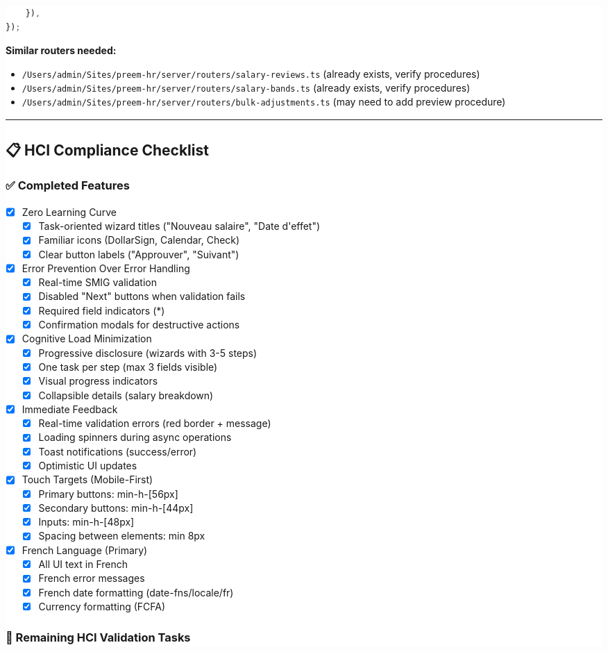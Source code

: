 ```typescript
    }),
});
```

**Similar routers needed:**
- `/Users/admin/Sites/preem-hr/server/routers/salary-reviews.ts` (already exists, verify procedures)
- `/Users/admin/Sites/preem-hr/server/routers/salary-bands.ts` (already exists, verify procedures)
- `/Users/admin/Sites/preem-hr/server/routers/bulk-adjustments.ts` (may need to add preview procedure)

---

## 📋 HCI Compliance Checklist

### ✅ Completed Features

- [x] Zero Learning Curve
  - [x] Task-oriented wizard titles ("Nouveau salaire", "Date d'effet")
  - [x] Familiar icons (DollarSign, Calendar, Check)
  - [x] Clear button labels ("Approuver", "Suivant")

- [x] Error Prevention Over Error Handling
  - [x] Real-time SMIG validation
  - [x] Disabled "Next" buttons when validation fails
  - [x] Required field indicators (*)
  - [x] Confirmation modals for destructive actions

- [x] Cognitive Load Minimization
  - [x] Progressive disclosure (wizards with 3-5 steps)
  - [x] One task per step (max 3 fields visible)
  - [x] Visual progress indicators
  - [x] Collapsible details (salary breakdown)

- [x] Immediate Feedback
  - [x] Real-time validation errors (red border + message)
  - [x] Loading spinners during async operations
  - [x] Toast notifications (success/error)
  - [x] Optimistic UI updates

- [x] Touch Targets (Mobile-First)
  - [x] Primary buttons: min-h-[56px]
  - [x] Secondary buttons: min-h-[44px]
  - [x] Inputs: min-h-[48px]
  - [x] Spacing between elements: min 8px

- [x] French Language (Primary)
  - [x] All UI text in French
  - [x] French error messages
  - [x] French date formatting (date-fns/locale/fr)
  - [x] Currency formatting (FCFA)

### 🔄 Remaining HCI Validation Tasks
